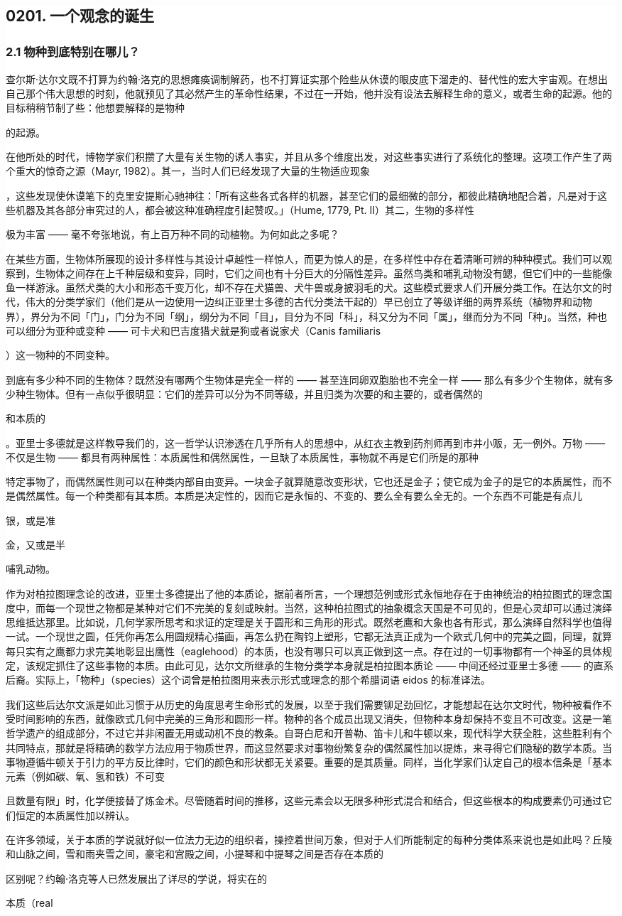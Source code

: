 ## 0201. 一个观念的诞生

### 2.1 物种到底特别在哪儿？

查尔斯·达尔文既不打算为约翰·洛克的思想瘫痪调制解药，也不打算证实那个险些从休谟的眼皮底下溜走的、替代性的宏大宇宙观。在想出自己那个伟大思想的时刻，他就预见了其必然产生的革命性结果，不过在一开始，他并没有设法去解释生命的意义，或者生命的起源。他的目标稍稍节制了些：他想要解释的是物种

的起源。

在他所处的时代，博物学家们积攒了大量有关生物的诱人事实，并且从多个维度出发，对这些事实进行了系统化的整理。这项工作产生了两个重大的惊奇之源（Mayr, 1982）。其一，当时人们已经发现了大量的生物适应现象

，这些发现使休谟笔下的克里安提斯心驰神往：「所有这些各式各样的机器，甚至它们的最细微的部分，都彼此精确地配合着，凡是对于这些机器及其各部分审究过的人，都会被这种准确程度引起赞叹。」（Hume, 1779, Pt. Ⅱ）其二，生物的多样性

极为丰富 —— 毫不夸张地说，有上百万种不同的动植物。为何如此之多呢？

在某些方面，生物体所展现的设计多样性与其设计卓越性一样惊人，而更为惊人的是，在多样性中存在着清晰可辨的种种模式。我们可以观察到，生物体之间存在上千种层级和变异，同时，它们之间也有十分巨大的分隔性差异。虽然鸟类和哺乳动物没有鳃，但它们中的一些能像鱼一样游泳。虽然犬类的大小和形态千变万化，却不存在犬猫兽、犬牛兽或身披羽毛的犬。这些模式要求人们开展分类工作。在达尔文的时代，伟大的分类学家们（他们是从一边使用一边纠正亚里士多德的古代分类法干起的）早已创立了等级详细的两界系统（植物界和动物界），界分为不同「门」，门分为不同「纲」，纲分为不同「目」，目分为不同「科」，科又分为不同「属」，继而分为不同「种」。当然，种也可以细分为亚种或变种 —— 可卡犬和巴吉度猎犬就是狗或者说家犬（Canis familiaris

）这一物种的不同变种。

到底有多少种不同的生物体？既然没有哪两个生物体是完全一样的 —— 甚至连同卵双胞胎也不完全一样 —— 那么有多少个生物体，就有多少种生物体。但有一点似乎很明显：它们的差异可以分为不同等级，并且归类为次要的和主要的，或者偶然的

和本质的

。亚里士多德就是这样教导我们的，这一哲学认识渗透在几乎所有人的思想中，从红衣主教到药剂师再到市井小贩，无一例外。万物 —— 不仅是生物 —— 都具有两种属性：本质属性和偶然属性，一旦缺了本质属性，事物就不再是它们所是的那种

特定事物了，而偶然属性则可以在种类内部自由变异。一块金子就算随意改变形状，它也还是金子；使它成为金子的是它的本质属性，而不是偶然属性。每一个种类都有其本质。本质是决定性的，因而它是永恒的、不变的、要么全有要么全无的。一个东西不可能是有点儿

银，或是准

金，又或是半

哺乳动物。

作为对柏拉图理念论的改进，亚里士多德提出了他的本质论，据前者所言，一个理想范例或形式永恒地存在于由神统治的柏拉图式的理念国度中，而每一个现世之物都是某种对它们不完美的复刻或映射。当然，这种柏拉图式的抽象概念天国是不可见的，但是心灵却可以通过演绎思维抵达那里。比如说，几何学家所思考和求证的定理是关于圆形和三角形的形式。既然老鹰和大象也各有形式，那么演绎自然科学也值得一试。一个现世之圆，任凭你再怎么用圆规精心描画，再怎么扔在陶钧上塑形，它都无法真正成为一个欧式几何中的完美之圆，同理，就算每只实有之鹰都力求完美地彰显出鹰性（eaglehood）的本质，也没有哪只可以真正做到这一点。存在过的一切事物都有一个神圣的具体规定，该规定抓住了这些事物的本质。由此可见，达尔文所继承的生物分类学本身就是柏拉图本质论 —— 中间还经过亚里士多德 —— 的直系后裔。实际上，「物种」（species）这个词曾是柏拉图用来表示形式或理念的那个希腊词语 eidos 的标准译法。

我们这些后达尔文派是如此习惯于从历史的角度思考生命形式的发展，以至于我们需要铆足劲回忆，才能想起在达尔文时代，物种被看作不受时间影响的东西，就像欧式几何中完美的三角形和圆形一样。物种的各个成员出现又消失，但物种本身却保持不变且不可改变。这是一笔哲学遗产的组成部分，不过它并非闲置无用或动机不良的教条。自哥白尼和开普勒、笛卡儿和牛顿以来，现代科学大获全胜，这些胜利有个共同特点，那就是将精确的数学方法应用于物质世界，而这显然要求对事物纷繁复杂的偶然属性加以提炼，来寻得它们隐秘的数学本质。当事物遵循牛顿关于引力的平方反比律时，它们的颜色和形状都无关紧要。重要的是其质量。同样，当化学家们认定自己的根本信条是「基本元素（例如碳、氧、氢和铁）不可变

且数量有限」时，化学便接替了炼金术。尽管随着时间的推移，这些元素会以无限多种形式混合和结合，但这些根本的构成要素仍可通过它们恒定的本质属性加以辨认。

在许多领域，关于本质的学说就好似一位法力无边的组织者，操控着世间万象，但对于人们所能制定的每种分类体系来说也是如此吗？丘陵和山脉之间，雪和雨夹雪之间，豪宅和宫殿之间，小提琴和中提琴之间是否存在本质的

区别呢？约翰·洛克等人已然发展出了详尽的学说，将实在的

本质（real
